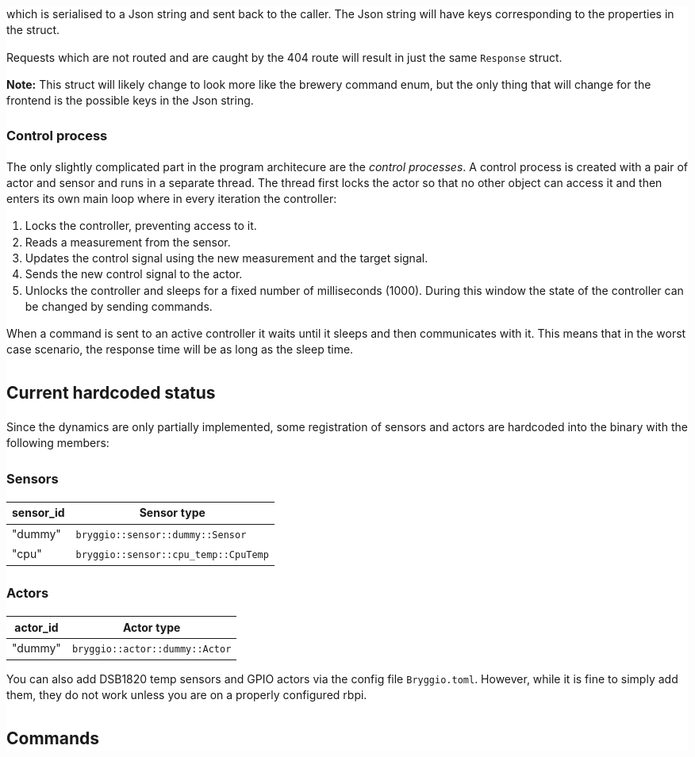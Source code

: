 which is serialised to a Json string and sent back to the caller.
The Json string will have keys corresponding to the properties in the struct.

Requests which are not routed and are caught by the 404 route will
result in just the same `Response` struct.

**Note:** This struct will likely change to look more like the brewery command enum,
but the only thing that will change for the frontend is the possible keys in the
Json string.

### Control process

The only slightly complicated part in the program architecure are the *control processes*.
A control process is created with a pair of actor and sensor and runs in a separate thread.
The thread first locks the actor so that no other object can access it
and then enters its own main loop where in every iteration the controller:

1. Locks the controller, preventing access to it.
1. Reads a measurement from the sensor.
1. Updates the control signal using the new measurement and the target signal.
1. Sends the new control signal to the actor.
1. Unlocks the controller and sleeps for a fixed number of milliseconds (1000).
During this window the state of the controller can be changed by sending commands.

When a command is sent to an active controller it waits until it sleeps and then communicates with it.
This means that in the worst case scenario, the response time will be as long as the sleep time.

## Current hardcoded status

Since the dynamics are only partially implemented, some registration of sensors and actors
are hardcoded into the binary with the following members:

### Sensors

| sensor_id | Sensor type |
| ----------- | ----------- |
| "dummy"     | `bryggio::sensor::dummy::Sensor`     |
| "cpu"       | `bryggio::sensor::cpu_temp::CpuTemp` |

### Actors

| actor_id | Actor type |
| ----------- | ----------- |
| "dummy"     | `bryggio::actor::dummy::Actor`       |

You can also add DSB1820 temp sensors and GPIO actors via the config file `Bryggio.toml`.
However, while it is fine to simply add them, they do not work unless you are on a properly configured rbpi.

## Commands
